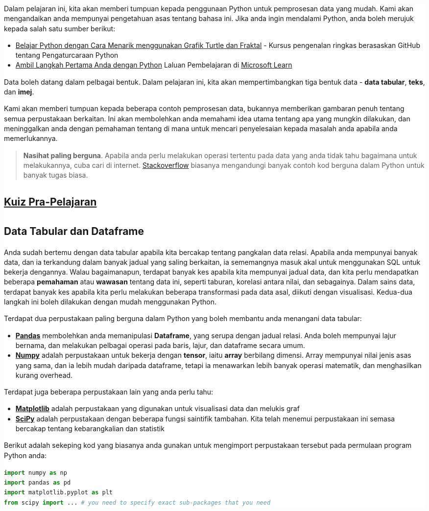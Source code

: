 Dalam pelajaran ini, kita akan memberi tumpuan kepada penggunaan Python untuk pemprosesan data yang mudah. Kami akan mengandaikan anda mempunyai pengetahuan asas tentang bahasa ini. Jika anda ingin mendalami Python, anda boleh merujuk kepada salah satu sumber berikut:

* [Belajar Python dengan Cara Menarik menggunakan Grafik Turtle dan Fraktal](https://github.com/shwars/pycourse) - Kursus pengenalan ringkas berasaskan GitHub tentang Pengaturcaraan Python
* [Ambil Langkah Pertama Anda dengan Python](https://docs.microsoft.com/en-us/learn/paths/python-first-steps/?WT.mc_id=academic-77958-bethanycheum) Laluan Pembelajaran di [Microsoft Learn](http://learn.microsoft.com/?WT.mc_id=academic-77958-bethanycheum)

Data boleh datang dalam pelbagai bentuk. Dalam pelajaran ini, kita akan mempertimbangkan tiga bentuk data - **data tabular**, **teks**, dan **imej**.

Kami akan memberi tumpuan kepada beberapa contoh pemprosesan data, bukannya memberikan gambaran penuh tentang semua perpustakaan berkaitan. Ini akan membolehkan anda memahami idea utama tentang apa yang mungkin dilakukan, dan meninggalkan anda dengan pemahaman tentang di mana untuk mencari penyelesaian kepada masalah anda apabila anda memerlukannya.

> **Nasihat paling berguna**. Apabila anda perlu melakukan operasi tertentu pada data yang anda tidak tahu bagaimana untuk melakukannya, cuba cari di internet. [Stackoverflow](https://stackoverflow.com/) biasanya mengandungi banyak contoh kod berguna dalam Python untuk banyak tugas biasa.



## [Kuiz Pra-Pelajaran](https://purple-hill-04aebfb03.1.azurestaticapps.net/quiz/12)

## Data Tabular dan Dataframe

Anda sudah bertemu dengan data tabular apabila kita bercakap tentang pangkalan data relasi. Apabila anda mempunyai banyak data, dan ia terkandung dalam banyak jadual yang saling berkaitan, ia sememangnya masuk akal untuk menggunakan SQL untuk bekerja dengannya. Walau bagaimanapun, terdapat banyak kes apabila kita mempunyai jadual data, dan kita perlu mendapatkan beberapa **pemahaman** atau **wawasan** tentang data ini, seperti taburan, korelasi antara nilai, dan sebagainya. Dalam sains data, terdapat banyak kes apabila kita perlu melakukan beberapa transformasi pada data asal, diikuti dengan visualisasi. Kedua-dua langkah ini boleh dilakukan dengan mudah menggunakan Python.

Terdapat dua perpustakaan paling berguna dalam Python yang boleh membantu anda menangani data tabular:
* **[Pandas](https://pandas.pydata.org/)** membolehkan anda memanipulasi **Dataframe**, yang serupa dengan jadual relasi. Anda boleh mempunyai lajur bernama, dan melakukan pelbagai operasi pada baris, lajur, dan dataframe secara umum. 
* **[Numpy](https://numpy.org/)** adalah perpustakaan untuk bekerja dengan **tensor**, iaitu **array** berbilang dimensi. Array mempunyai nilai jenis asas yang sama, dan ia lebih mudah daripada dataframe, tetapi ia menawarkan lebih banyak operasi matematik, dan menghasilkan kurang overhead.

Terdapat juga beberapa perpustakaan lain yang anda perlu tahu:
* **[Matplotlib](https://matplotlib.org/)** adalah perpustakaan yang digunakan untuk visualisasi data dan melukis graf
* **[SciPy](https://www.scipy.org/)** adalah perpustakaan dengan beberapa fungsi saintifik tambahan. Kita telah menemui perpustakaan ini semasa bercakap tentang kebarangkalian dan statistik

Berikut adalah sekeping kod yang biasanya anda gunakan untuk mengimport perpustakaan tersebut pada permulaan program Python anda:
```python
import numpy as np
import pandas as pd
import matplotlib.pyplot as plt
from scipy import ... # you need to specify exact sub-packages that you need
``` 
